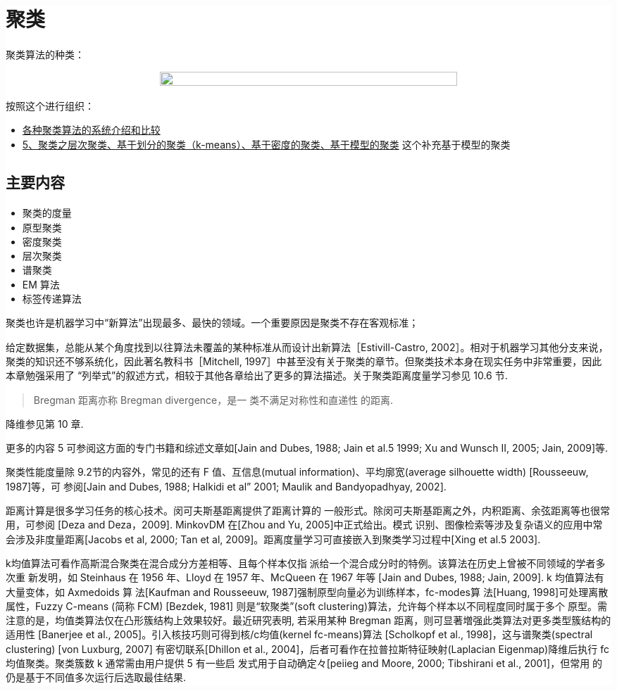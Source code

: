 

# 聚类

聚类算法的种类：

<p align="center">
    <img width="70%" height="70%" src="http://images.iterate.site/blog/image/20190828/tcQ7akLiwqkf.png?imageslim">
</p>

按照这个进行组织：

- [各种聚类算法的系统介绍和比较](https://blog.csdn.net/abc200941410128/article/details/78541273)
- [5、聚类之层次聚类、基于划分的聚类（k-means）、基于密度的聚类、基于模型的聚类](https://blog.csdn.net/qq_16365849/article/details/50646679) 这个补充基于模型的聚类



## 主要内容

- 聚类的度量
- 原型聚类
- 密度聚类
- 层次聚类
- 谱聚类
- EM 算法
- 标签传递算法





聚类也许是机器学习中“新算法”出现最多、最快的领域。一个重要原因是聚类不存在客观标准；

给定数据集，总能从某个角度找到以往算法未覆盖的某种标准从而设计出新算法［Estivill-Castro, 2002］。相对于机器学习其他分支来说，聚类的知识还不够系统化，因此著名教科书［Mitchell, 1997］中甚至没有关于聚类的章节。但聚类技术本身在现实任务中非常重要，因此本章勉强采用了 “列举式”的叙述方式，相较于其他各章给出了更多的算法描述。关于聚类距离度量学习参见 10.6 节.


> Bregman 距离亦称 Bregman divergence，是一 类不满足对称性和直递性 的距离.

降维参见第 10 章.

更多的内容 5 可参阅这方面的专门书籍和综述文章如[Jain and Dubes, 1988; Jain et al.5 1999; Xu and Wunsch II, 2005; Jain, 2009]等.

聚类性能度量除 9.2节的内容外，常见的还有 F 值、互信息(mutual information)、平均廓宽(average silhouette width) [Rousseeuw, 1987]等，可 参阅[Jain and Dubes, 1988; Halkidi et al” 2001; Maulik and Bandyopadhyay, 2002].

距离计算是很多学习任务的核心技术。闵可夫斯基距离提供了距离计算的 一般形式。除闵可夫斯基距离之外，内积距离、余弦距离等也很常用，可参阅 [Deza and Deza，2009]. MinkovDM 在[Zhou and Yu, 2005]中正式给出。模式 识别、图像检索等涉及复杂语义的应用中常会涉及非度量距离[Jacobs et al, 2000; Tan et al, 2009]。距离度量学习可直接嵌入到聚类学习过程中[Xing et al.5 2003].

k均值算法可看作高斯混合聚类在混合成分方差相等、且每个样本仅指 派给一个混合成分时的特例。该算法在历史上曾被不同领域的学者多次重 新发明，如 Steinhaus 在 1956 年、Lloyd 在 1957 年、McQueen 在 1967 年等 [Jain and Dubes, 1988; Jain, 2009]. k 均值算法有大量变体，如 Axmedoids 算 法[Kaufman and Rousseeuw, 1987]强制原型向量必为训练样本，fc-modes算 法[Huang, 1998]可处理离散属性，Fuzzy C-means (简称 FCM) [Bezdek, 1981] 则是“软聚类”(soft clustering)算法，允许每个样本以不同程度同时属于多个 原型。需注意的是，均值类算法仅在凸形簇结构上效果较好。最近研究表明, 若采用某种 Bregman 距离，则可显著増强此类算法对更多类型簇结构的适用性 [Banerjee et al., 2005]。引入核技巧则可得到核/c均值(kernel fc-means)算法 [Scholkopf et al., 1998]，这与谱聚类(spectral clustering) [von Luxburg, 2007] 有密切联系[Dhillon et al., 2004]，后者可看作在拉普拉斯特征映射(Laplacian Eigenmap)降维后执行 fc 均值聚类。聚类簇数 k 通常需由用户提供 5 有一些启 发式用于自动确定々[peiieg and Moore, 2000; Tibshirani et al., 2001]，但常用 的仍是基于不同值多次运行后选取最佳结果.
